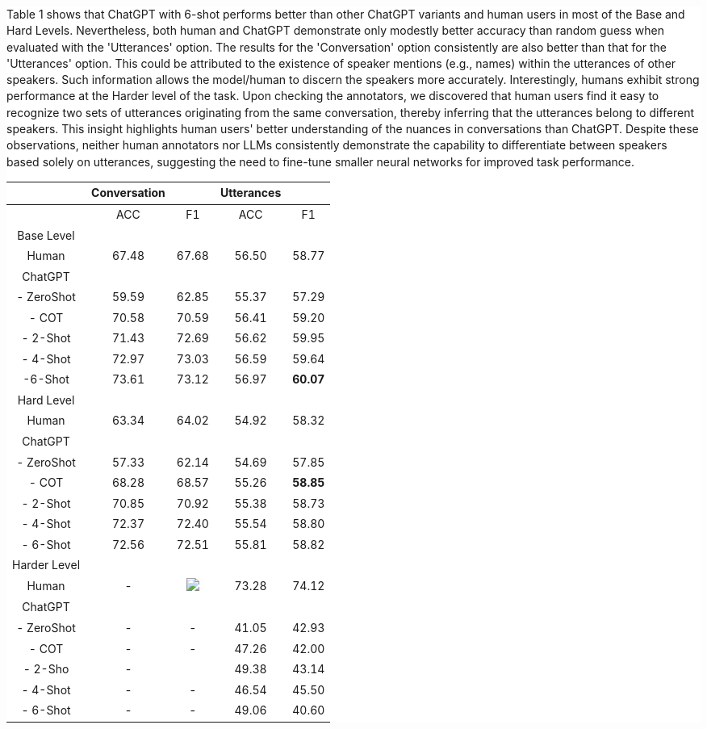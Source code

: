 Table 1 shows that ChatGPT with 6-shot performs better than other ChatGPT variants and human users in most of the Base and Hard Levels. Nevertheless, both human and ChatGPT demonstrate only modestly better accuracy than random guess when evaluated with the 'Utterances' option. The results for the 'Conversation' option consistently are also better than that for the 'Utterances' option. This could be attributed to the existence of speaker mentions (e.g., names) within the utterances of other speakers. Such information allows the model/human to discern the speakers more accurately. Interestingly, humans exhibit strong performance at the Harder level of the task. Upon checking the annotators, we discovered that human users find it easy to recognize two sets of utterances originating from the same conversation, thereby inferring that the utterances belong to different speakers. This insight highlights human users' better understanding of the nuances in conversations than ChatGPT. Despite these observations, neither human annotators nor LLMs consistently demonstrate the capability to differentiate between speakers based solely on utterances, suggesting the need to fine-tune smaller neural networks for improved task performance.

|  | Conversation |  | Utterances |  |
| :---: | :---: | :---: | :---: | :---: |
|  | ACC | F1 | ACC | F1 |
| Base Level |  |  |  |  |
| Human | 67.48 | 67.68 | 56.50 | 58.77 |
| ChatGPT |  |  |  |  |
| - ZeroShot | 59.59 | 62.85 | 55.37 | 57.29 |
| - COT | 70.58 | 70.59 | 56.41 | 59.20 |
| - 2-Shot | 71.43 | 72.69 | 56.62 | 59.95 |
| - 4-Shot | 72.97 | 73.03 | 56.59 | 59.64 |
| -6-Shot | 73.61 | 73.12 | 56.97 | $\mathbf{6 0 . 0 7}$ |
| Hard Level |  |  |  |  |
| Human | 63.34 | 64.02 | 54.92 | 58.32 |
| ChatGPT |  |  |  |  |
| - ZeroShot | 57.33 | 62.14 | 54.69 | 57.85 |
| - COT | 68.28 | 68.57 | 55.26 | $\mathbf{5 8 . 8 5}$ |
| - 2-Shot | 70.85 | 70.92 | 55.38 | 58.73 |
| - 4-Shot | 72.37 | 72.40 | 55.54 | 58.80 |
| - 6-Shot | 72.56 | 72.51 | 55.81 | 58.82 |
| Harder Level |  |  |  |  |
| Human | - | ![](https://cdn.mathpix.com/cropped/2024_06_04_133718bb1f831f1e54dbg-05.jpg?height=56&width=110&top_left_y=1207&top_left_x=588) | 73.28 | 74.12 |
| ChatGPT |  |  |  |  |
| - ZeroShot | - | - | 41.05 | 42.93 |
| - COT | - | - | 47.26 | 42.00 |
| - 2-Sho | - |  | 49.38 | 43.14 |
| - 4-Shot | - | - | 46.54 | 45.50 |
| - 6-Shot | - | - | 49.06 | 40.60 |
